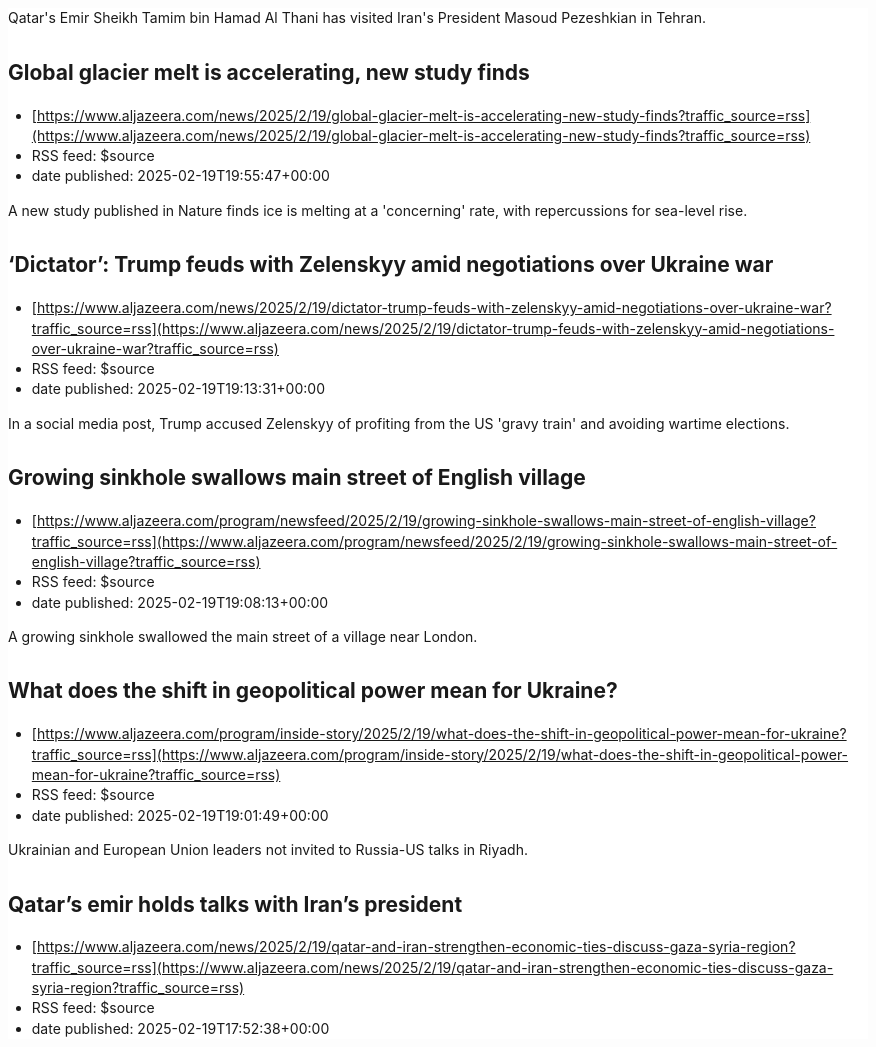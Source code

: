 Qatar&#039;s Emir Sheikh Tamim bin Hamad Al Thani has visited Iran&#039;s President Masoud Pezeshkian in Tehran.

## Global glacier melt is accelerating, new study finds
 - [https://www.aljazeera.com/news/2025/2/19/global-glacier-melt-is-accelerating-new-study-finds?traffic_source=rss](https://www.aljazeera.com/news/2025/2/19/global-glacier-melt-is-accelerating-new-study-finds?traffic_source=rss)
 - RSS feed: $source
 - date published: 2025-02-19T19:55:47+00:00

A new study published in Nature finds ice is melting at a &#039;concerning&#039; rate, with repercussions for sea-level rise.

## ‘Dictator’: Trump feuds with Zelenskyy amid negotiations over Ukraine war
 - [https://www.aljazeera.com/news/2025/2/19/dictator-trump-feuds-with-zelenskyy-amid-negotiations-over-ukraine-war?traffic_source=rss](https://www.aljazeera.com/news/2025/2/19/dictator-trump-feuds-with-zelenskyy-amid-negotiations-over-ukraine-war?traffic_source=rss)
 - RSS feed: $source
 - date published: 2025-02-19T19:13:31+00:00

In a social media post, Trump accused Zelenskyy of profiting from the US &#039;gravy train&#039; and avoiding wartime elections.

## Growing sinkhole swallows main street of English village
 - [https://www.aljazeera.com/program/newsfeed/2025/2/19/growing-sinkhole-swallows-main-street-of-english-village?traffic_source=rss](https://www.aljazeera.com/program/newsfeed/2025/2/19/growing-sinkhole-swallows-main-street-of-english-village?traffic_source=rss)
 - RSS feed: $source
 - date published: 2025-02-19T19:08:13+00:00

A growing sinkhole swallowed the main street of a village near London.

## What does the shift in geopolitical power mean for Ukraine?
 - [https://www.aljazeera.com/program/inside-story/2025/2/19/what-does-the-shift-in-geopolitical-power-mean-for-ukraine?traffic_source=rss](https://www.aljazeera.com/program/inside-story/2025/2/19/what-does-the-shift-in-geopolitical-power-mean-for-ukraine?traffic_source=rss)
 - RSS feed: $source
 - date published: 2025-02-19T19:01:49+00:00

Ukrainian and European Union leaders not invited to Russia-US talks in Riyadh.

## Qatar’s emir holds talks with Iran’s president
 - [https://www.aljazeera.com/news/2025/2/19/qatar-and-iran-strengthen-economic-ties-discuss-gaza-syria-region?traffic_source=rss](https://www.aljazeera.com/news/2025/2/19/qatar-and-iran-strengthen-economic-ties-discuss-gaza-syria-region?traffic_source=rss)
 - RSS feed: $source
 - date published: 2025-02-19T17:52:38+00:00
